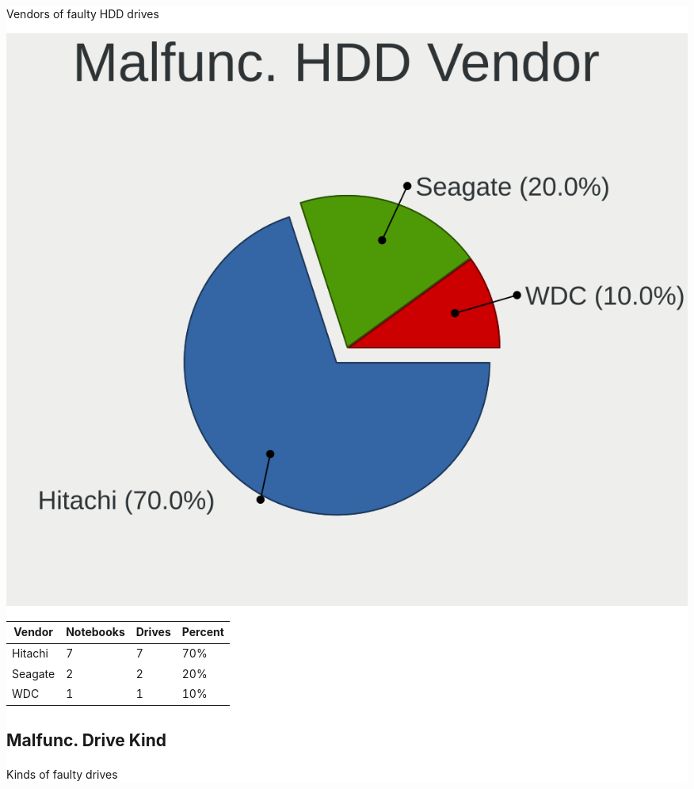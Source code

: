 Vendors of faulty HDD drives

![Malfunc. HDD Vendor](./images/pie_chart/drive_malfunc_hdd_vendor.svg)


| Vendor  | Notebooks | Drives | Percent |
|---------|-----------|--------|---------|
| Hitachi | 7         | 7      | 70%     |
| Seagate | 2         | 2      | 20%     |
| WDC     | 1         | 1      | 10%     |

Malfunc. Drive Kind
-------------------

Kinds of faulty drives

